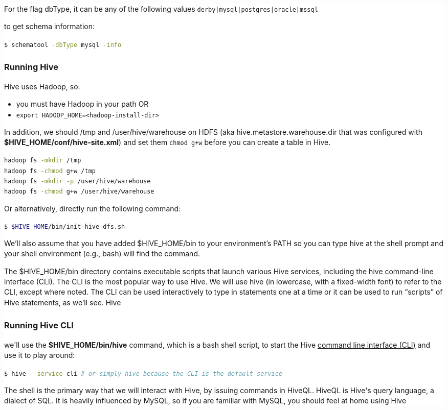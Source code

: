 For the flag dbType, it can be any of the following values `derby|mysql|postgres|oracle|mssql`



to get schema information:
```bash
$ schematool -dbType mysql -info
```

### Running Hive


Hive uses Hadoop, so:

- you must have Hadoop in your path OR
- `export HADOOP_HOME=<hadoop-install-dir>`

In addition, we should /tmp and /user/hive/warehouse on HDFS (aka hive.metastore.warehouse.dir that was configured with **$HIVE_HOME/conf/hive-site.xml**) and set them `chmod g+w` before you can create a table in Hive.

```bash
hadoop fs -mkdir /tmp
hadoop fs -chmod g+w /tmp
hadoop fs -mkdir -p /user/hive/warehouse
hadoop fs -chmod g+w /user/hive/warehouse
```
Or alternatively, directly run the following command:

```bash
$ $HIVE_HOME/bin/init-hive-dfs.sh
```

We’ll also assume that you have added $HIVE_HOME/bin to your environment’s PATH so
you can type hive at the shell prompt and your shell environment (e.g., bash) will find the command.


The $HIVE_HOME/bin directory contains executable scripts that launch various Hive services, including the hive command-line interface (CLI). The CLI is the most popular way to use Hive. We will use hive (in lowercase, with a fixed-width font) to refer to the CLI, except where noted. The CLI can be used interactively to type in statements one at a time or it can be used to run “scripts” of Hive statements, as we’ll see. Hive


### Running Hive CLI





we'll use the **$HIVE_HOME/bin/hive** command, which is a bash shell script, to start the Hive [command line interface (CLI)](https://cwiki.apache.org/confluence/display/Hive/LanguageManual+Cli) and use it to play around:

```bash
$ hive --service cli # or simply hive because the CLI is the default service
```


The shell is the primary way that we will interact with Hive, by issuing commands in
HiveQL. HiveQL is Hive's query language, a dialect of SQL. It is heavily influenced by
MySQL, so if you are familiar with MySQL, you should feel at home using Hive
